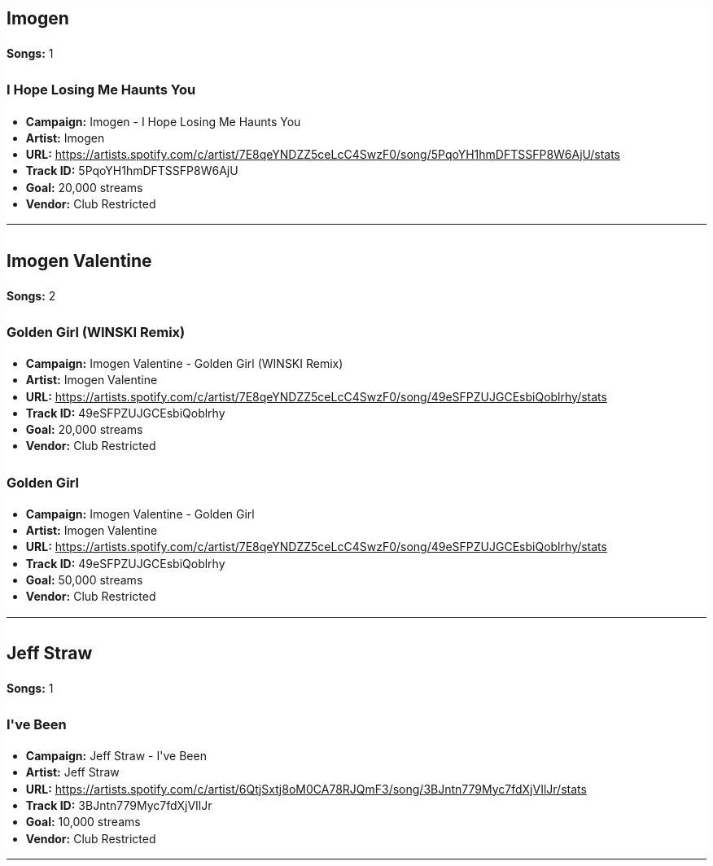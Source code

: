 
## Imogen

**Songs:** 1

### I Hope Losing Me Haunts You
- **Campaign:** Imogen - I Hope Losing Me Haunts You
- **Artist:** Imogen
- **URL:** https://artists.spotify.com/c/artist/7E8qeYNDZZ5ceLcC4SwzF0/song/5PqoYH1hmDFTSSFP8W6AjU/stats
- **Track ID:** 5PqoYH1hmDFTSSFP8W6AjU
- **Goal:** 20,000 streams
- **Vendor:** Club Restricted

---

## Imogen Valentine

**Songs:** 2

### Golden Girl (WINSKI Remix)
- **Campaign:** Imogen Valentine - Golden Girl (WINSKI Remix)
- **Artist:** Imogen Valentine
- **URL:** https://artists.spotify.com/c/artist/7E8qeYNDZZ5ceLcC4SwzF0/song/49eSFPZUJGCEsbiQoblrhy/stats
- **Track ID:** 49eSFPZUJGCEsbiQoblrhy
- **Goal:** 20,000 streams
- **Vendor:** Club Restricted

### Golden Girl
- **Campaign:** Imogen Valentine - Golden Girl
- **Artist:** Imogen Valentine
- **URL:** https://artists.spotify.com/c/artist/7E8qeYNDZZ5ceLcC4SwzF0/song/49eSFPZUJGCEsbiQoblrhy/stats
- **Track ID:** 49eSFPZUJGCEsbiQoblrhy
- **Goal:** 50,000 streams
- **Vendor:** Club Restricted

---

## Jeff Straw

**Songs:** 1

### I've Been
- **Campaign:** Jeff Straw - I've Been
- **Artist:** Jeff Straw
- **URL:** https://artists.spotify.com/c/artist/6QtjSxtj8oM0CA78RJQmF3/song/3BJntn779Myc7fdXjVIlJr/stats
- **Track ID:** 3BJntn779Myc7fdXjVIlJr
- **Goal:** 10,000 streams
- **Vendor:** Club Restricted

---